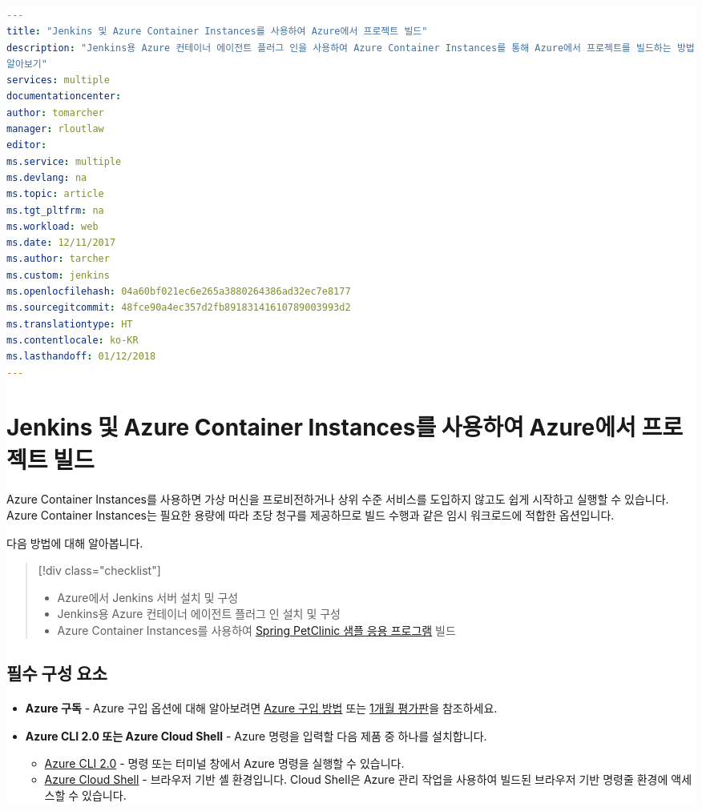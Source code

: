 ```yaml
---
title: "Jenkins 및 Azure Container Instances를 사용하여 Azure에서 프로젝트 빌드"
description: "Jenkins용 Azure 컨테이너 에이전트 플러그 인을 사용하여 Azure Container Instances를 통해 Azure에서 프로젝트를 빌드하는 방법 알아보기"
services: multiple
documentationcenter: 
author: tomarcher
manager: rloutlaw
editor: 
ms.service: multiple
ms.devlang: na
ms.topic: article
ms.tgt_pltfrm: na
ms.workload: web
ms.date: 12/11/2017
ms.author: tarcher
ms.custom: jenkins
ms.openlocfilehash: 04a60bf021ec6e265a3880264386ad32ec7e8177
ms.sourcegitcommit: 48fce90a4ec357d2fb89183141610789003993d2
ms.translationtype: HT
ms.contentlocale: ko-KR
ms.lasthandoff: 01/12/2018
---
```

# <a name="build-a-project-in-azure-using-jenkins-and-azure-container-instances"></a>Jenkins 및 Azure Container Instances를 사용하여 Azure에서 프로젝트 빌드

Azure Container Instances를 사용하면 가상 머신을 프로비전하거나 상위 수준 서비스를 도입하지 않고도 쉽게 시작하고 실행할 수 있습니다. Azure Container Instances는 필요한 용량에 따라 초당 청구를 제공하므로 빌드 수행과 같은 임시 워크로드에 적합한 옵션입니다.

다음 방법에 대해 알아봅니다.
> [!div class="checklist"]
> * Azure에서 Jenkins 서버 설치 및 구성
> * Jenkins용 Azure 컨테이너 에이전트 플러그 인 설치 및 구성
> * Azure Container Instances를 사용하여 [Spring PetClinic 샘플 응용 프로그램](https://github.com/spring-projects/spring-petclinic) 빌드

## <a name="prerequisites"></a>필수 구성 요소

- **Azure 구독** - Azure 구입 옵션에 대해 알아보려면 [Azure 구입 방법](https://azure.microsoft.com/pricing/purchase-options/) 또는 [1개월 평가판](https://azure.microsoft.com/pricing/free-trial/)을 참조하세요.

- **Azure CLI 2.0 또는 Azure Cloud Shell** - Azure 명령을 입력할 다음 제품 중 하나를 설치합니다.

    - [Azure CLI 2.0](/cli/azure/install-azure-cli?view=azure-cli-latest) - 명령 또는 터미널 창에서 Azure 명령을 실행할 수 있습니다.
    - [Azure Cloud Shell](/azure/cloud-shell/quickstart.md) - 브라우저 기반 셸 환경입니다. Cloud Shell은 Azure 관리 작업을 사용하여 빌드된 브라우저 기반 명령줄 환경에 액세스할 수 있습니다.
